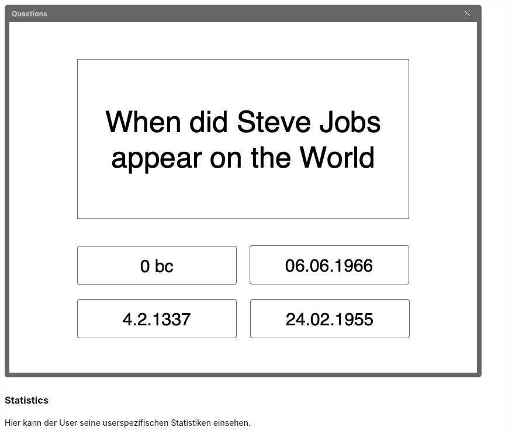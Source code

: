 ![](wireframes/Questions.png)


### Statistics

Hier kann der User seine userspezifischen Statistiken einsehen.

